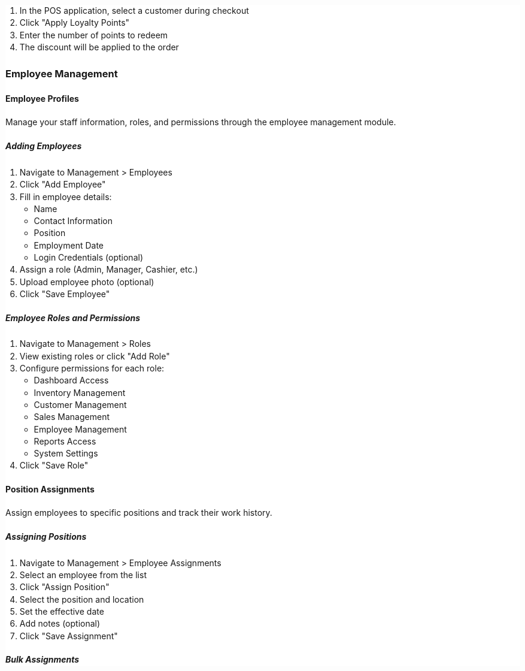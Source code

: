1. In the POS application, select a customer during checkout
2. Click "Apply Loyalty Points"
3. Enter the number of points to redeem
4. The discount will be applied to the order
### Employee Management

#### Employee Profiles

Manage your staff information, roles, and permissions through the employee management module.

##### Adding Employees

1. Navigate to Management > Employees
2. Click "Add Employee"
3. Fill in employee details:
   - Name
   - Contact Information
   - Position
   - Employment Date
   - Login Credentials (optional)
4. Assign a role (Admin, Manager, Cashier, etc.)
5. Upload employee photo (optional)
6. Click "Save Employee"

##### Employee Roles and Permissions

1. Navigate to Management > Roles
2. View existing roles or click "Add Role"
3. Configure permissions for each role:
   - Dashboard Access
   - Inventory Management
   - Customer Management
   - Sales Management
   - Employee Management
   - Reports Access
   - System Settings
4. Click "Save Role"

#### Position Assignments

Assign employees to specific positions and track their work history.

##### Assigning Positions

1. Navigate to Management > Employee Assignments
2. Select an employee from the list
3. Click "Assign Position"
4. Select the position and location
5. Set the effective date
6. Add notes (optional)
7. Click "Save Assignment"

##### Bulk Assignments
